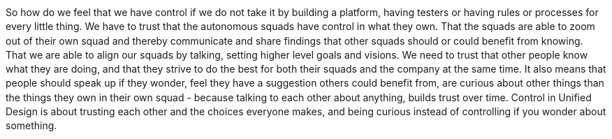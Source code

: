 So how do we feel that we have control if we do not take it by building a platform, having testers or having rules or processes for every little thing. We have to trust that the autonomous squads have control in what they own. That the squads are able to zoom out of their own squad and thereby communicate and share findings that other squads should or could benefit from knowing. That we are able to align our squads by talking, setting higher level goals and visions. We need to trust that other people know what they are doing, and that they strive to do the best for both their squads and the company at the same time. It also means that people should speak up if they wonder, feel they have a suggestion others could benefit from, are curious about other things than the things they own in their own squad - because talking to each other about anything, builds trust over time. Control in Unified Design is about trusting each other and the choices everyone makes, and being curious instead of controlling if you wonder about something. 
